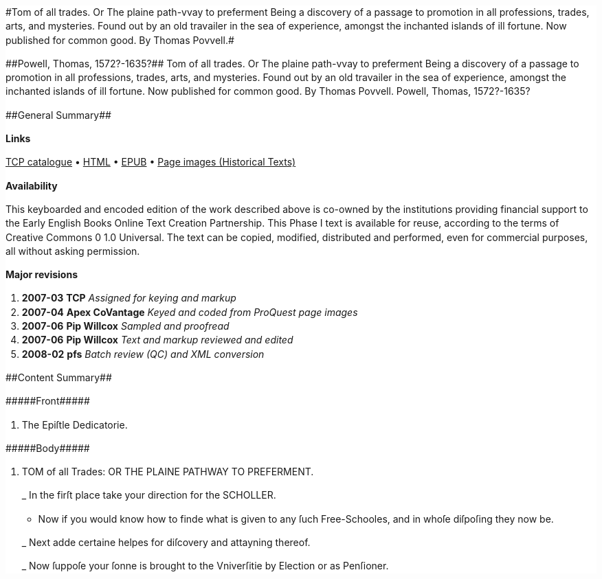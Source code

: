 #Tom of all trades. Or The plaine path-vvay to preferment Being a discovery of a passage to promotion in all professions, trades, arts, and mysteries. Found out by an old travailer in the sea of experience, amongst the inchanted islands of ill fortune. Now published for common good. By Thomas Povvell.#

##Powell, Thomas, 1572?-1635?##
Tom of all trades. Or The plaine path-vvay to preferment Being a discovery of a passage to promotion in all professions, trades, arts, and mysteries. Found out by an old travailer in the sea of experience, amongst the inchanted islands of ill fortune. Now published for common good. By Thomas Povvell.
Powell, Thomas, 1572?-1635?

##General Summary##

**Links**

[TCP catalogue](http://www.ota.ox.ac.uk/tcp/)  • 
[HTML](http://tei.it.ox.ac.uk/tcp/Texts-HTML/free/A68/A68601.html)  • 
[EPUB](http://tei.it.ox.ac.uk/tcp/Texts-EPUB/free/A68/A68601.epub) • 
[Page images (Historical Texts)](https://data.historicaltexts.jisc.ac.uk/view?pubId=eebo-99850212e&pageId=eebo-99850212e-15399-1)

**Availability**

This keyboarded and encoded edition of the
	       work described above is co-owned by the institutions
	       providing financial support to the Early English Books
	       Online Text Creation Partnership. This Phase I text is
	       available for reuse, according to the terms of Creative
	       Commons 0 1.0 Universal. The text can be copied,
	       modified, distributed and performed, even for
	       commercial purposes, all without asking permission.

**Major revisions**

1. __2007-03__ __TCP__ *Assigned for keying and markup*
1. __2007-04__ __Apex CoVantage__ *Keyed and coded from ProQuest page images*
1. __2007-06__ __Pip Willcox__ *Sampled and proofread*
1. __2007-06__ __Pip Willcox__ *Text and markup reviewed and edited*
1. __2008-02__ __pfs__ *Batch review (QC) and XML conversion*

##Content Summary##

#####Front#####

1. The Epiſtle Dedicatorie.

#####Body#####

1. TOM of all Trades: OR THE PLAINE PATHWAY TO PREFERMENT.

    _ In the firſt place take your direction for the SCHOLLER.

      * Now if you would know how to finde what is given to any ſuch Free-Schooles, and in whoſe diſpoſing they now be.

    _ Next adde certaine helpes for diſcovery and attayning thereof.

    _ Now ſuppoſe your ſonne is brought to the Vniverſitie by Election or as Penſioner.

